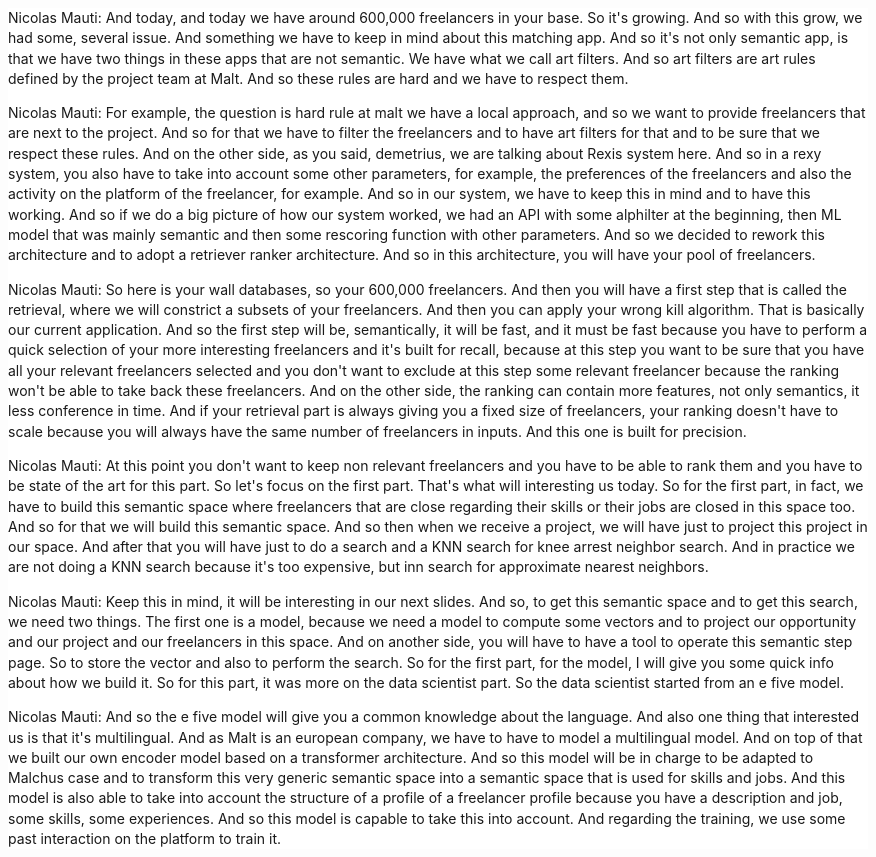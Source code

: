 Nicolas Mauti:
And today, and today we have around 600,000 freelancers in your base. So it's growing. And so with this grow, we had some, several issue. And something we have to keep in mind about this matching app. And so it's not only semantic app, is that we have two things in these apps that are not semantic. We have what we call art filters. And so art filters are art rules defined by the project team at Malt. And so these rules are hard and we have to respect them.

Nicolas Mauti:
For example, the question is hard rule at malt we have a local approach, and so we want to provide freelancers that are next to the project. And so for that we have to filter the freelancers and to have art filters for that and to be sure that we respect these rules. And on the other side, as you said, demetrius, we are talking about Rexis system here. And so in a rexy system, you also have to take into account some other parameters, for example, the preferences of the freelancers and also the activity on the platform of the freelancer, for example. And so in our system, we have to keep this in mind and to have this working. And so if we do a big picture of how our system worked, we had an API with some alphilter at the beginning, then ML model that was mainly semantic and then some rescoring function with other parameters. And so we decided to rework this architecture and to adopt a retriever ranker architecture. And so in this architecture, you will have your pool of freelancers.

Nicolas Mauti:
So here is your wall databases, so your 600,000 freelancers. And then you will have a first step that is called the retrieval, where we will constrict a subsets of your freelancers. And then you can apply your wrong kill algorithm. That is basically our current application. And so the first step will be, semantically, it will be fast, and it must be fast because you have to perform a quick selection of your more interesting freelancers and it's built for recall, because at this step you want to be sure that you have all your relevant freelancers selected and you don't want to exclude at this step some relevant freelancer because the ranking won't be able to take back these freelancers. And on the other side, the ranking can contain more features, not only semantics, it less conference in time. And if your retrieval part is always giving you a fixed size of freelancers, your ranking doesn't have to scale because you will always have the same number of freelancers in inputs. And this one is built for precision.

Nicolas Mauti:
At this point you don't want to keep non relevant freelancers and you have to be able to rank them and you have to be state of the art for this part. So let's focus on the first part. That's what will interesting us today. So for the first part, in fact, we have to build this semantic space where freelancers that are close regarding their skills or their jobs are closed in this space too. And so for that we will build this semantic space. And so then when we receive a project, we will have just to project this project in our space. And after that you will have just to do a search and a KNN search for knee arrest neighbor search. And in practice we are not doing a KNN search because it's too expensive, but inn search for approximate nearest neighbors.

Nicolas Mauti:
Keep this in mind, it will be interesting in our next slides. And so, to get this semantic space and to get this search, we need two things. The first one is a model, because we need a model to compute some vectors and to project our opportunity and our project and our freelancers in this space. And on another side, you will have to have a tool to operate this semantic step page. So to store the vector and also to perform the search. So for the first part, for the model, I will give you some quick info about how we build it. So for this part, it was more on the data scientist part. So the data scientist started from an e five model.

Nicolas Mauti:
And so the e five model will give you a common knowledge about the language. And also one thing that interested us is that it's multilingual. And as Malt is an european company, we have to have to model a multilingual model. And on top of that we built our own encoder model based on a transformer architecture. And so this model will be in charge to be adapted to Malchus case and to transform this very generic semantic space into a semantic space that is used for skills and jobs. And this model is also able to take into account the structure of a profile of a freelancer profile because you have a description and job, some skills, some experiences. And so this model is capable to take this into account. And regarding the training, we use some past interaction on the platform to train it.
